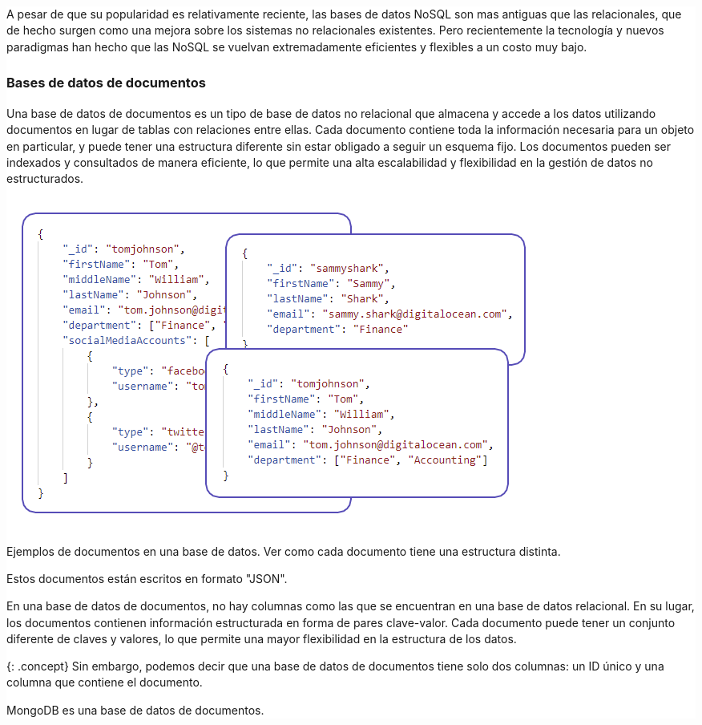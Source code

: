 A pesar de que su popularidad es relativamente reciente, las bases de datos NoSQL son mas antiguas que las relacionales, que de hecho surgen como una mejora sobre los sistemas no relacionales existentes. Pero recientemente la tecnología y nuevos paradigmas han hecho que las NoSQL se vuelvan extremadamente eficientes y flexibles a un costo muy bajo.

### Bases de datos de documentos

Una base de datos de documentos es un tipo de base de datos no relacional que almacena y accede a los datos utilizando documentos en lugar de tablas con relaciones entre ellas. Cada documento contiene toda la información necesaria para un objeto en particular, y puede tener una estructura diferente sin estar obligado a seguir un esquema fijo. Los documentos pueden ser indexados y consultados de manera eficiente, lo que permite una alta escalabilidad y flexibilidad en la gestión de datos no estructurados.

![Ejemplos de documentos en una base de datos. Ver como cada documento tiene una estructura distinta.](images\documentos.png)

Ejemplos de documentos en una base de datos. Ver como cada documento tiene una estructura distinta.

Estos documentos están escritos en formato "JSON".

En una base de datos de documentos, no hay columnas como las que se encuentran en una base de datos relacional. En su lugar, los documentos contienen información estructurada en forma de pares clave-valor. Cada documento puede tener un conjunto diferente de claves y valores, lo que permite una mayor flexibilidad en la estructura de los datos.

{: .concept}
Sin embargo, podemos decir que una base de datos de documentos tiene solo dos columnas: un ID único y una columna que contiene el documento.

MongoDB es una base de datos de documentos.
